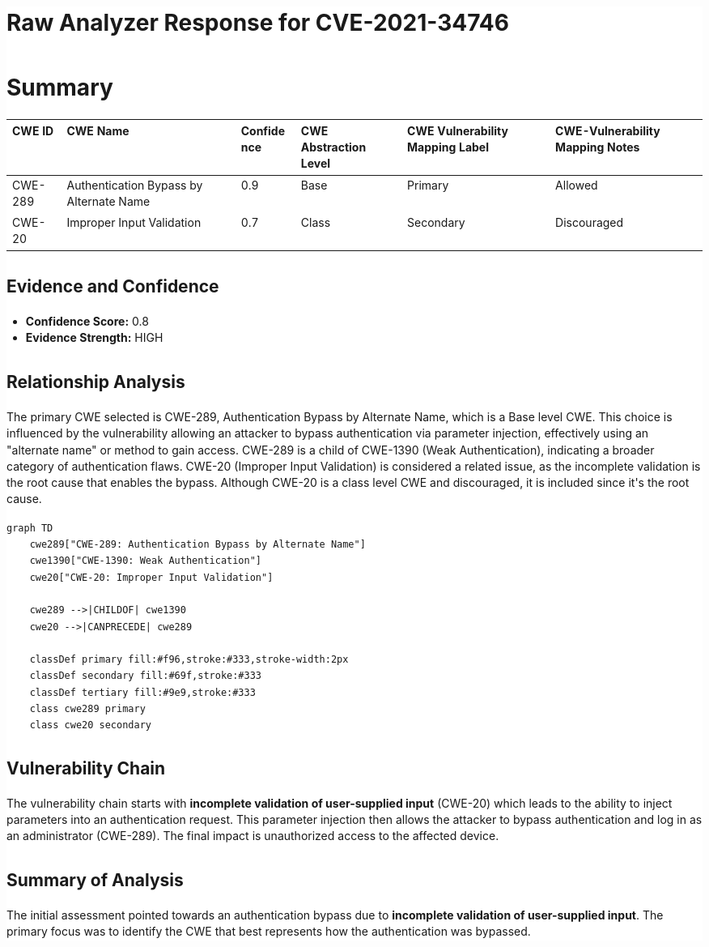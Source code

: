 # Raw Analyzer Response for CVE-2021-34746

# Summary
| CWE ID   | CWE Name                                                                 | Confidence | CWE Abstraction Level | CWE Vulnerability Mapping Label | CWE-Vulnerability Mapping Notes |
| :------- | :----------------------------------------------------------------------- | :--------- | :-------------------- | :------------------------------ | :------------------------------ |
| CWE-289  | Authentication Bypass by Alternate Name                                 | 0.9        | Base                  | Primary                         | Allowed                       |
| CWE-20   | Improper Input Validation                                                | 0.7        | Class                 | Secondary                       | Discouraged                   |

## Evidence and Confidence

*   **Confidence Score:** 0.8
*   **Evidence Strength:** HIGH

## Relationship Analysis
The primary CWE selected is CWE-289, Authentication Bypass by Alternate Name, which is a Base level CWE. This choice is influenced by the vulnerability allowing an attacker to bypass authentication via parameter injection, effectively using an "alternate name" or method to gain access. CWE-289 is a child of CWE-1390 (Weak Authentication), indicating a broader category of authentication flaws. CWE-20 (Improper Input Validation) is considered a related issue, as the incomplete validation is the root cause that enables the bypass. Although CWE-20 is a class level CWE and discouraged, it is included since it's the root cause.

```mermaid
graph TD
    cwe289["CWE-289: Authentication Bypass by Alternate Name"]
    cwe1390["CWE-1390: Weak Authentication"]
    cwe20["CWE-20: Improper Input Validation"]
    
    cwe289 -->|CHILDOF| cwe1390
    cwe20 -->|CANPRECEDE| cwe289
    
    classDef primary fill:#f96,stroke:#333,stroke-width:2px
    classDef secondary fill:#69f,stroke:#333
    classDef tertiary fill:#9e9,stroke:#333
    class cwe289 primary
    class cwe20 secondary
```

## Vulnerability Chain
The vulnerability chain starts with **incomplete validation of user-supplied input** (CWE-20) which leads to the ability to inject parameters into an authentication request. This parameter injection then allows the attacker to bypass authentication and log in as an administrator (CWE-289). The final impact is unauthorized access to the affected device.

## Summary of Analysis
The initial assessment pointed towards an authentication bypass due to **incomplete validation of user-supplied input**. The primary focus was to identify the CWE that best represents how the authentication was bypassed.

